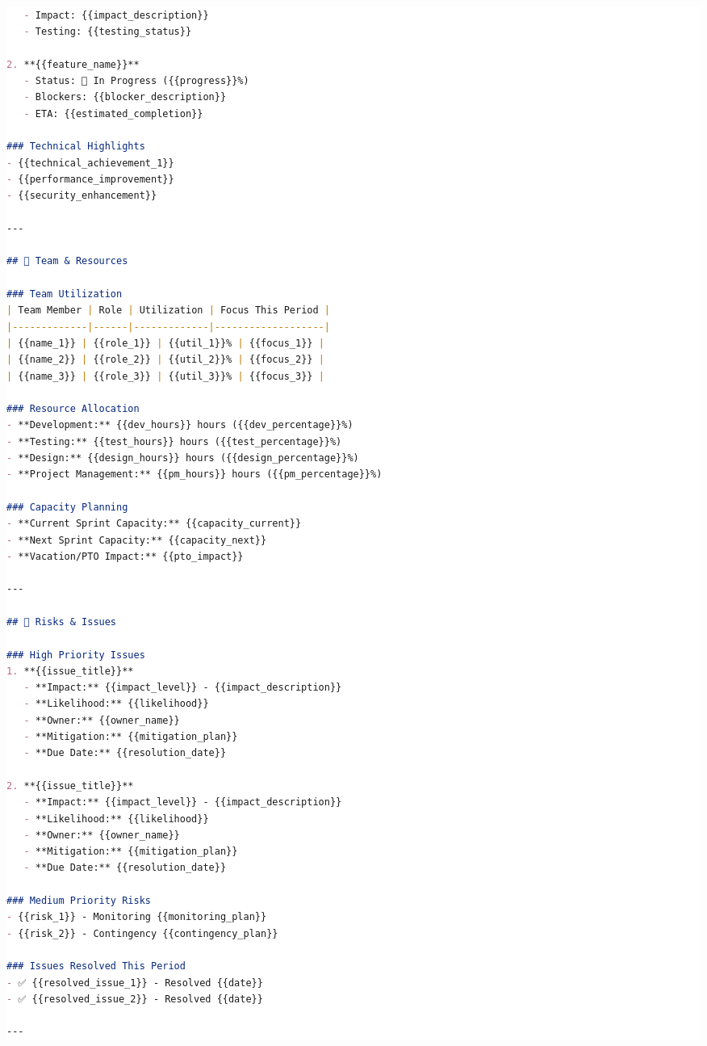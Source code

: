 ```markdown
   - Impact: {{impact_description}}
   - Testing: {{testing_status}}

2. **{{feature_name}}**
   - Status: 🚧 In Progress ({{progress}}%)
   - Blockers: {{blocker_description}}
   - ETA: {{estimated_completion}}

### Technical Highlights
- {{technical_achievement_1}}
- {{performance_improvement}}
- {{security_enhancement}}

---

## 👥 Team & Resources

### Team Utilization
| Team Member | Role | Utilization | Focus This Period |
|-------------|------|-------------|-------------------|
| {{name_1}} | {{role_1}} | {{util_1}}% | {{focus_1}} |
| {{name_2}} | {{role_2}} | {{util_2}}% | {{focus_2}} |
| {{name_3}} | {{role_3}} | {{util_3}}% | {{focus_3}} |

### Resource Allocation
- **Development:** {{dev_hours}} hours ({{dev_percentage}}%)
- **Testing:** {{test_hours}} hours ({{test_percentage}}%)
- **Design:** {{design_hours}} hours ({{design_percentage}}%)
- **Project Management:** {{pm_hours}} hours ({{pm_percentage}}%)

### Capacity Planning
- **Current Sprint Capacity:** {{capacity_current}}
- **Next Sprint Capacity:** {{capacity_next}}
- **Vacation/PTO Impact:** {{pto_impact}}

---

## 🚨 Risks & Issues

### High Priority Issues
1. **{{issue_title}}**
   - **Impact:** {{impact_level}} - {{impact_description}}
   - **Likelihood:** {{likelihood}}
   - **Owner:** {{owner_name}}
   - **Mitigation:** {{mitigation_plan}}
   - **Due Date:** {{resolution_date}}

2. **{{issue_title}}**
   - **Impact:** {{impact_level}} - {{impact_description}}
   - **Likelihood:** {{likelihood}}
   - **Owner:** {{owner_name}}
   - **Mitigation:** {{mitigation_plan}}
   - **Due Date:** {{resolution_date}}

### Medium Priority Risks
- {{risk_1}} - Monitoring {{monitoring_plan}}
- {{risk_2}} - Contingency {{contingency_plan}}

### Issues Resolved This Period
- ✅ {{resolved_issue_1}} - Resolved {{date}}
- ✅ {{resolved_issue_2}} - Resolved {{date}}

---
```
